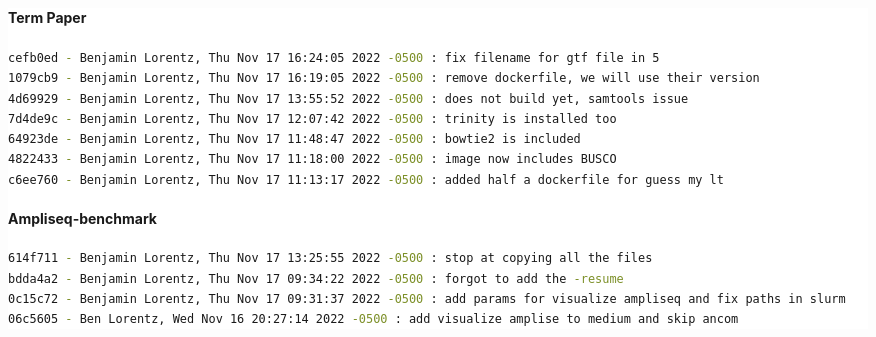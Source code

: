 #### Term Paper

```bash
cefb0ed - Benjamin Lorentz, Thu Nov 17 16:24:05 2022 -0500 : fix filename for gtf file in 5
1079cb9 - Benjamin Lorentz, Thu Nov 17 16:19:05 2022 -0500 : remove dockerfile, we will use their version
4d69929 - Benjamin Lorentz, Thu Nov 17 13:55:52 2022 -0500 : does not build yet, samtools issue
7d4de9c - Benjamin Lorentz, Thu Nov 17 12:07:42 2022 -0500 : trinity is installed too
64923de - Benjamin Lorentz, Thu Nov 17 11:48:47 2022 -0500 : bowtie2 is included
4822433 - Benjamin Lorentz, Thu Nov 17 11:18:00 2022 -0500 : image now includes BUSCO
c6ee760 - Benjamin Lorentz, Thu Nov 17 11:13:17 2022 -0500 : added half a dockerfile for guess my lt
```

#### Ampliseq-benchmark

```bash
614f711 - Benjamin Lorentz, Thu Nov 17 13:25:55 2022 -0500 : stop at copying all the files
bdda4a2 - Benjamin Lorentz, Thu Nov 17 09:34:22 2022 -0500 : forgot to add the -resume
0c15c72 - Benjamin Lorentz, Thu Nov 17 09:31:37 2022 -0500 : add params for visualize ampliseq and fix paths in slurm
06c5605 - Ben Lorentz, Wed Nov 16 20:27:14 2022 -0500 : add visualize amplise to medium and skip ancom
```